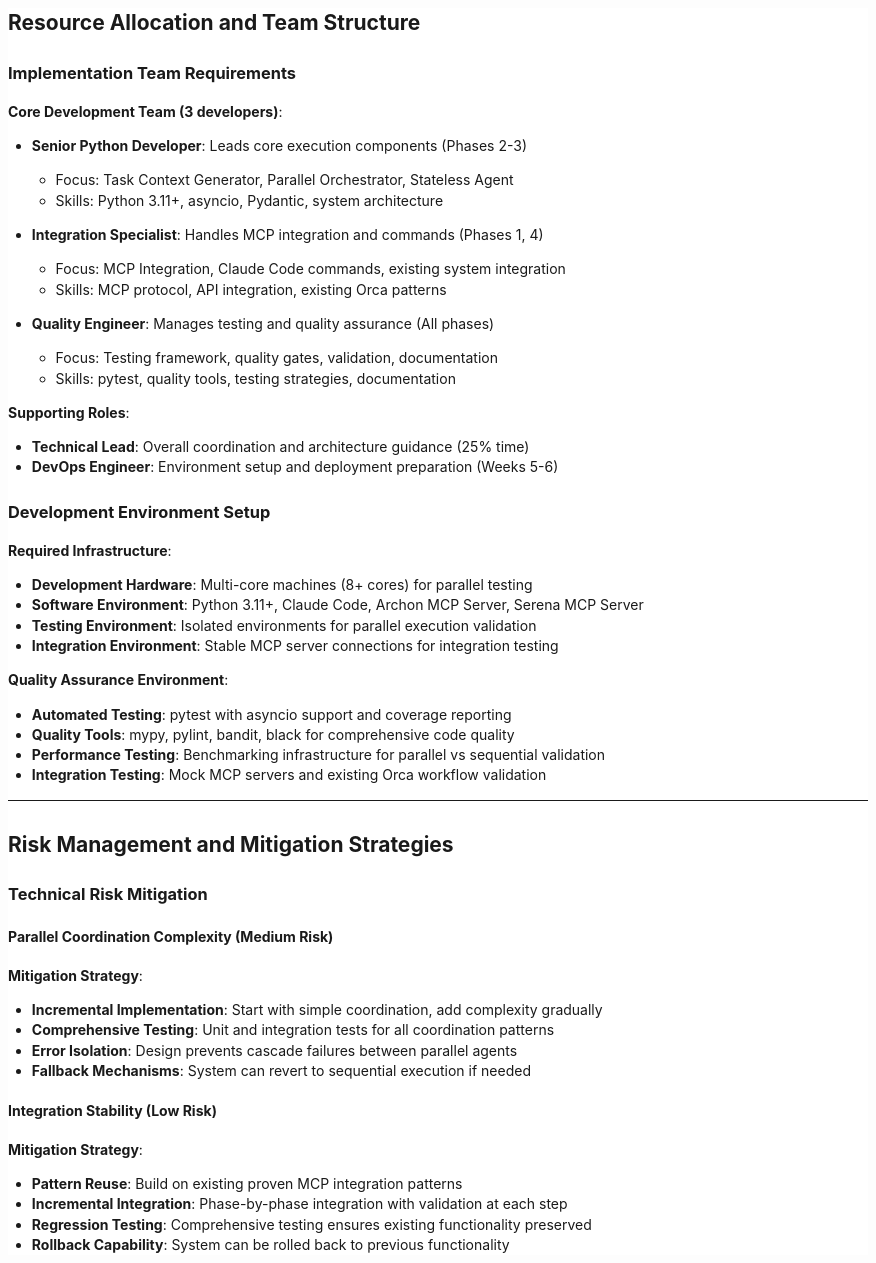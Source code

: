 
## Resource Allocation and Team Structure

### Implementation Team Requirements

**Core Development Team (3 developers)**:
- **Senior Python Developer**: Leads core execution components (Phases 2-3)
  - Focus: Task Context Generator, Parallel Orchestrator, Stateless Agent
  - Skills: Python 3.11+, asyncio, Pydantic, system architecture

- **Integration Specialist**: Handles MCP integration and commands (Phases 1, 4)
  - Focus: MCP Integration, Claude Code commands, existing system integration
  - Skills: MCP protocol, API integration, existing Orca patterns

- **Quality Engineer**: Manages testing and quality assurance (All phases)
  - Focus: Testing framework, quality gates, validation, documentation
  - Skills: pytest, quality tools, testing strategies, documentation

**Supporting Roles**:
- **Technical Lead**: Overall coordination and architecture guidance (25% time)
- **DevOps Engineer**: Environment setup and deployment preparation (Weeks 5-6)

### Development Environment Setup

**Required Infrastructure**:
- **Development Hardware**: Multi-core machines (8+ cores) for parallel testing
- **Software Environment**: Python 3.11+, Claude Code, Archon MCP Server, Serena MCP Server
- **Testing Environment**: Isolated environments for parallel execution validation
- **Integration Environment**: Stable MCP server connections for integration testing

**Quality Assurance Environment**:
- **Automated Testing**: pytest with asyncio support and coverage reporting
- **Quality Tools**: mypy, pylint, bandit, black for comprehensive code quality
- **Performance Testing**: Benchmarking infrastructure for parallel vs sequential validation
- **Integration Testing**: Mock MCP servers and existing Orca workflow validation

---

## Risk Management and Mitigation Strategies

### Technical Risk Mitigation

#### Parallel Coordination Complexity (Medium Risk)
**Mitigation Strategy**:
- **Incremental Implementation**: Start with simple coordination, add complexity gradually
- **Comprehensive Testing**: Unit and integration tests for all coordination patterns
- **Error Isolation**: Design prevents cascade failures between parallel agents
- **Fallback Mechanisms**: System can revert to sequential execution if needed

#### Integration Stability (Low Risk)
**Mitigation Strategy**:
- **Pattern Reuse**: Build on existing proven MCP integration patterns
- **Incremental Integration**: Phase-by-phase integration with validation at each step
- **Regression Testing**: Comprehensive testing ensures existing functionality preserved
- **Rollback Capability**: System can be rolled back to previous functionality
